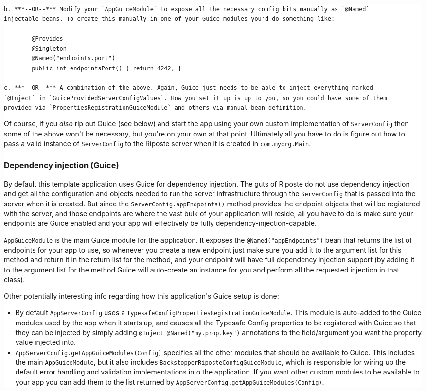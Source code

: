 	b. ***--OR--*** Modify your `AppGuiceModule` to expose all the necessary config bits manually as `@Named` 
	injectable beans. To create this manually in one of your Guice modules you'd do something like:

			@Provides
			@Singleton
			@Named("endpoints.port")
			public int endpointsPort() { return 4242; }

	c. ***--OR--*** A combination of the above. Again, Guice just needs to be able to inject everything marked 
	`@Inject` in `GuiceProvidedServerConfigValues`. How you set it up is up to you, so you could have some of them 
	provided via `PropertiesRegistrationGuiceModule` and others via manual bean definition.

Of course, if you *also* rip out Guice (see below) and start the app using your own custom implementation of 
`ServerConfig` then some of the above won't be necessary, but you're on your own at that point. Ultimately all you have 
to do is figure out how to pass a valid instance of `ServerConfig` to the Riposte server when it is created in 
`com.myorg.Main`.

<a name="guice_info"></a>
### Dependency injection (Guice)

By default this template application uses Guice for dependency injection. The guts of Riposte do not use dependency 
injection and get all the configuration and objects needed to run the server infrastructure through the `ServerConfig` 
that is passed into the server when it is created. But since the `ServerConfig.appEndpoints()` method provides the 
endpoint objects that will be registered with the server, and those endpoints are where the vast bulk of your 
application will reside, all you have to do is make sure your endpoints are Guice enabled and your app will effectively 
be fully dependency-injection-capable.

`AppGuiceModule` is the main Guice module for the application. It exposes the `@Named("appEndpoints")` bean that 
returns the list of endpoints for your app to use, so whenever you create a new endpoint just make sure you add it to 
the argument list for this method and return it in the return list for the method, and your endpoint will have full 
dependency injection support (by adding it to the argument list for the method Guice will auto-create an instance for 
you and perform all the requested injection in that class).

Other potentially interesting info regarding how this application's Guice setup is done:

* By default `AppServerConfig` uses a `TypesafeConfigPropertiesRegistrationGuiceModule`. This module is auto-added to 
the Guice modules used by the app when it starts up, and causes all the Typesafe Config properties to be registered 
with Guice so that they can be injected by simply adding `@Inject @Named("my.prop.key")` annotations to the 
field/argument you want the property value injected into.
* `AppServerConfig.getAppGuiceModules(Config)` specifies all the other modules that should be available to Guice. This 
includes the main `AppGuiceModule`, but it also includes `BackstopperRiposteConfigGuiceModule`, which is responsible 
for wiring up the default error handling and validation implementations into the application. If you want other custom 
modules to be available to your app you can add them to the list returned by 
`AppServerConfig.getAppGuiceModules(Config)`.
